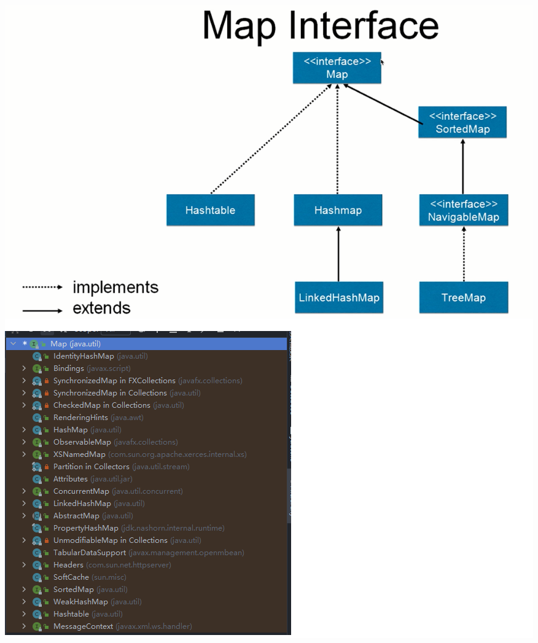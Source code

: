 ![20220327160557](../../images/20220327160557.png)

![20220327160632](../../images/20220327160632.png)
